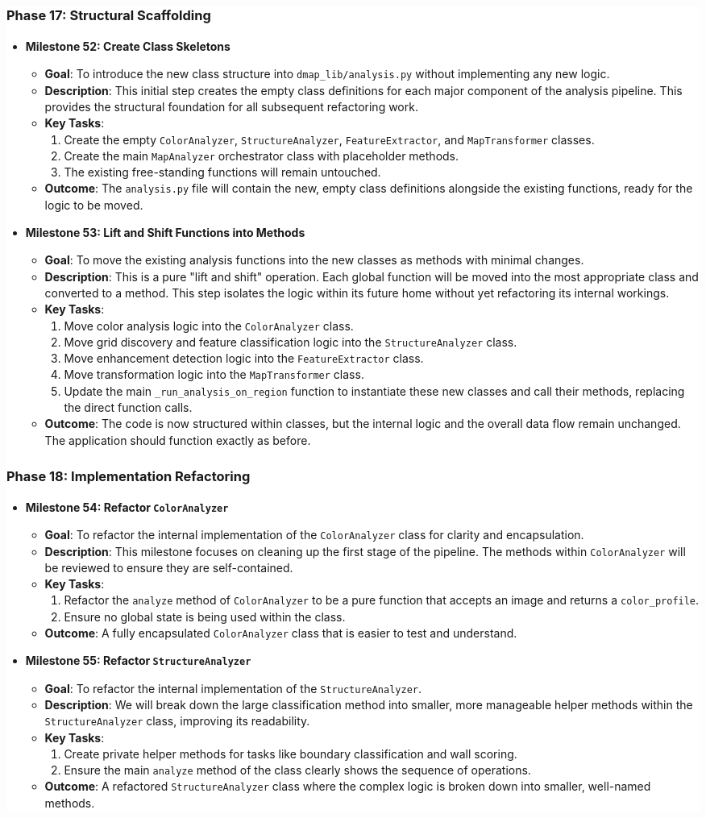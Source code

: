 ### Phase 17: Structural Scaffolding

-   **Milestone 52: Create Class Skeletons**
    -   **Goal**: To introduce the new class structure into `dmap_lib/analysis.py`
        without implementing any new logic.
    -   **Description**: This initial step creates the empty class definitions for
        each major component of the analysis pipeline. This provides the
        structural foundation for all subsequent refactoring work.
    -   **Key Tasks**:
        1.  Create the empty `ColorAnalyzer`, `StructureAnalyzer`, `FeatureExtractor`,
            and `MapTransformer` classes.
        2.  Create the main `MapAnalyzer` orchestrator class with placeholder methods.
        3.  The existing free-standing functions will remain untouched.
    -   **Outcome**: The `analysis.py` file will contain the new, empty class
        definitions alongside the existing functions, ready for the logic to be moved.

-   **Milestone 53: Lift and Shift Functions into Methods**
    -   **Goal**: To move the existing analysis functions into the new classes as
        methods with minimal changes.
    -   **Description**: This is a pure "lift and shift" operation. Each global
        function will be moved into the most appropriate class and converted to a
        method. This step isolates the logic within its future home without yet
        refactoring its internal workings.
    -   **Key Tasks**:
        1.  Move color analysis logic into the `ColorAnalyzer` class.
        2.  Move grid discovery and feature classification logic into the
            `StructureAnalyzer` class.
        3.  Move enhancement detection logic into the `FeatureExtractor` class.
        4.  Move transformation logic into the `MapTransformer` class.
        5.  Update the main `_run_analysis_on_region` function to instantiate these
            new classes and call their methods, replacing the direct function calls.
    -   **Outcome**: The code is now structured within classes, but the internal logic
        and the overall data flow remain unchanged. The application should function
        exactly as before.

### Phase 18: Implementation Refactoring

-   **Milestone 54: Refactor `ColorAnalyzer`**
    -   **Goal**: To refactor the internal implementation of the `ColorAnalyzer`
        class for clarity and encapsulation.
    -   **Description**: This milestone focuses on cleaning up the first stage of the
        pipeline. The methods within `ColorAnalyzer` will be reviewed to ensure they
        are self-contained.
    -   **Key Tasks**:
        1.  Refactor the `analyze` method of `ColorAnalyzer` to be a pure function
            that accepts an image and returns a `color_profile`.
        2.  Ensure no global state is being used within the class.
    -   **Outcome**: A fully encapsulated `ColorAnalyzer` class that is easier to test
        and understand.

-   **Milestone 55: Refactor `StructureAnalyzer`**
    -   **Goal**: To refactor the internal implementation of the `StructureAnalyzer`.
    -   **Description**: We will break down the large classification method into
        smaller, more manageable helper methods within the `StructureAnalyzer`
        class, improving its readability.
    -   **Key Tasks**:
        1.  Create private helper methods for tasks like boundary classification and
            wall scoring.
        2.  Ensure the main `analyze` method of the class clearly shows the sequence
            of operations.
    -   **Outcome**: A refactored `StructureAnalyzer` class where the complex logic is
        broken down into smaller, well-named methods.
